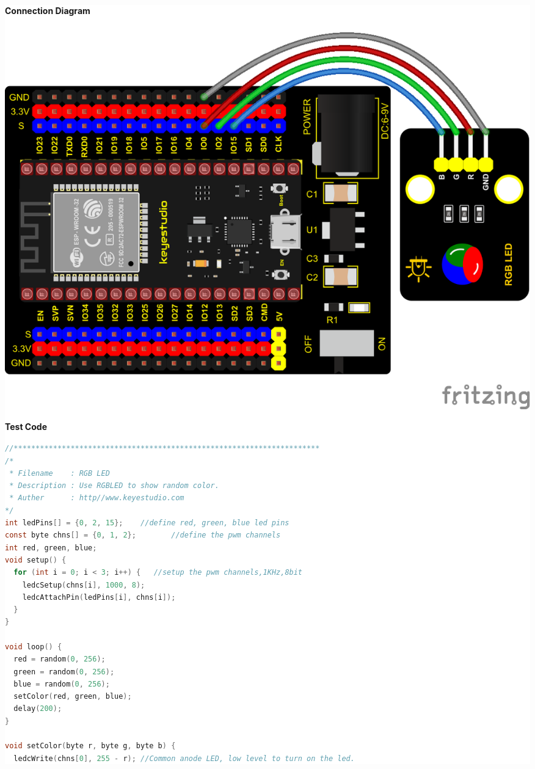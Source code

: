 **Connection Diagram**

![](media/e684c10368af661546702f94e0a495f3.png)

**Test Code**


```c
//**********************************************************************
/*
 * Filename    : RGB LED
 * Description : Use RGBLED to show random color.
 * Auther      : http//www.keyestudio.com
*/
int ledPins[] = {0, 2, 15};    //define red, green, blue led pins
const byte chns[] = {0, 1, 2};        //define the pwm channels
int red, green, blue;
void setup() {
  for (int i = 0; i < 3; i++) {   //setup the pwm channels,1KHz,8bit
    ledcSetup(chns[i], 1000, 8);
    ledcAttachPin(ledPins[i], chns[i]);
  }
}

void loop() {
  red = random(0, 256);
  green = random(0, 256);
  blue = random(0, 256);
  setColor(red, green, blue);
  delay(200);
}

void setColor(byte r, byte g, byte b) {
  ledcWrite(chns[0], 255 - r); //Common anode LED, low level to turn on the led.
```